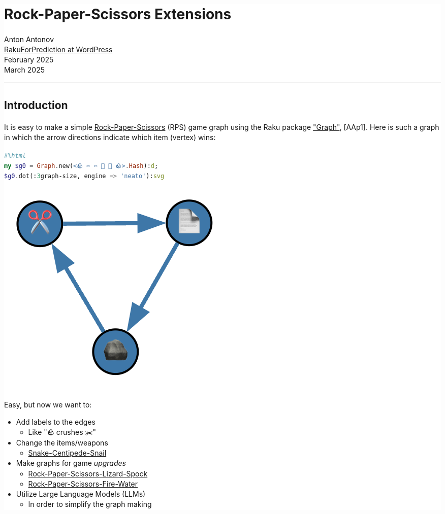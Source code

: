 # Rock-Paper-Scissors Extensions

Anton Antonov   
[RakuForPrediction at WordPress](https://rakuforprediction.wordpress.com)   
February 2025   
March 2025  

------

## Introduction

It is easy to make a simple [Rock-Paper-Scissors](https://en.wikipedia.org/wiki/Rock_paper_scissors) (RPS) game graph using the Raku package ["Graph"](https://raku.land/zef:antononcube/Graph), [AAp1]. Here is such a graph in which the arrow directions indicate which item (vertex) wins:


```raku
#%html
my $g0 = Graph.new(<🪨 ✂️ ✂️ 📄 📄 🪨>.Hash):d;
$g0.dot(:3graph-size, engine => 'neato'):svg
```

![](./Diagrams/Rock-Paper-Scissors-extensions/01-RPS-quick.png)

Easy, but now we want to:
- Add labels to the edges 
    - Like "🪨 crushes ✂️"
- Change the items/weapons
    - [Snake-Centipede-Snail](https://en.wikipedia.org/wiki/Sansukumi-ken)
- Make graphs for game _upgrades_
    - [Rock-Paper-Scissors-Lizard-Spock](https://www.youtube.com/watch?v=x5Q6-wMx-K8)
    - [Rock-Paper-Scissors-Fire-Water](https://en.wikipedia.org/wiki/Rock_paper_scissors#Additional_weapons)
- Utilize Large Language Models (LLMs) 
    - In order to simplify the graph making

